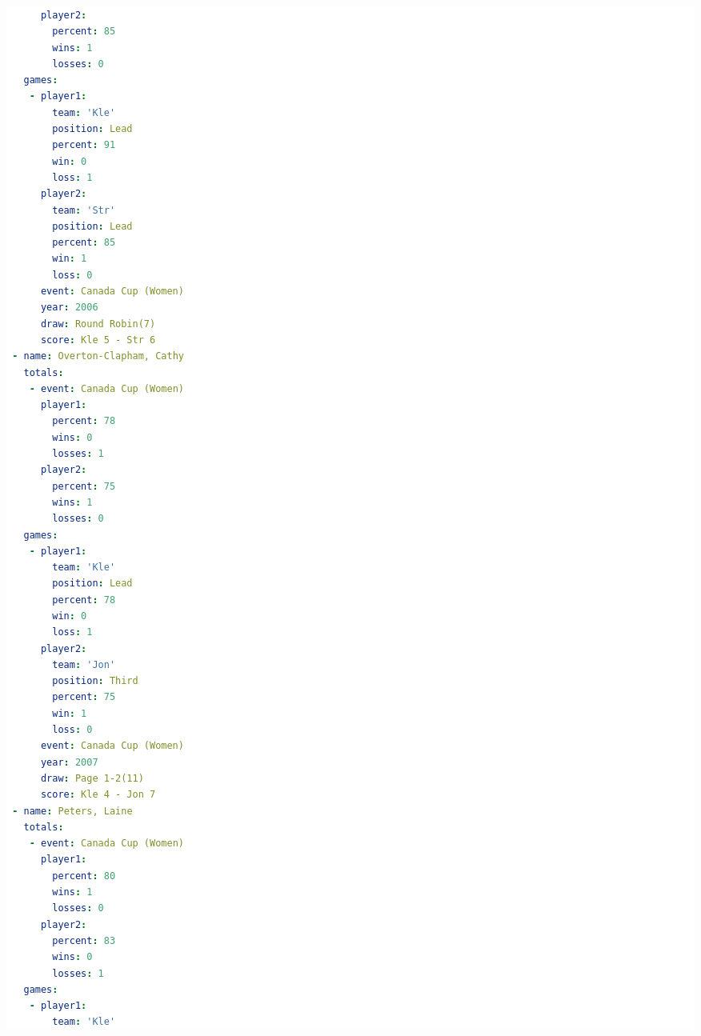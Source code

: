 ```yaml
      player2:
        percent: 85
        wins: 1
        losses: 0
   games:
    - player1:
        team: 'Kle'
        position: Lead
        percent: 91
        win: 0
        loss: 1
      player2:
        team: 'Str'
        position: Lead
        percent: 85
        win: 1
        loss: 0
      event: Canada Cup (Women)
      year: 2006
      draw: Round Robin(7)
      score: Kle 5 - Str 6
 - name: Overton-Clapham, Cathy
   totals:
    - event: Canada Cup (Women)
      player1:
        percent: 78
        wins: 0
        losses: 1
      player2:
        percent: 75
        wins: 1
        losses: 0
   games:
    - player1:
        team: 'Kle'
        position: Lead
        percent: 78
        win: 0
        loss: 1
      player2:
        team: 'Jon'
        position: Third
        percent: 75
        win: 1
        loss: 0
      event: Canada Cup (Women)
      year: 2007
      draw: Page 1-2(11)
      score: Kle 4 - Jon 7
 - name: Peters, Laine
   totals:
    - event: Canada Cup (Women)
      player1:
        percent: 80
        wins: 1
        losses: 0
      player2:
        percent: 83
        wins: 0
        losses: 1
   games:
    - player1:
        team: 'Kle'
```